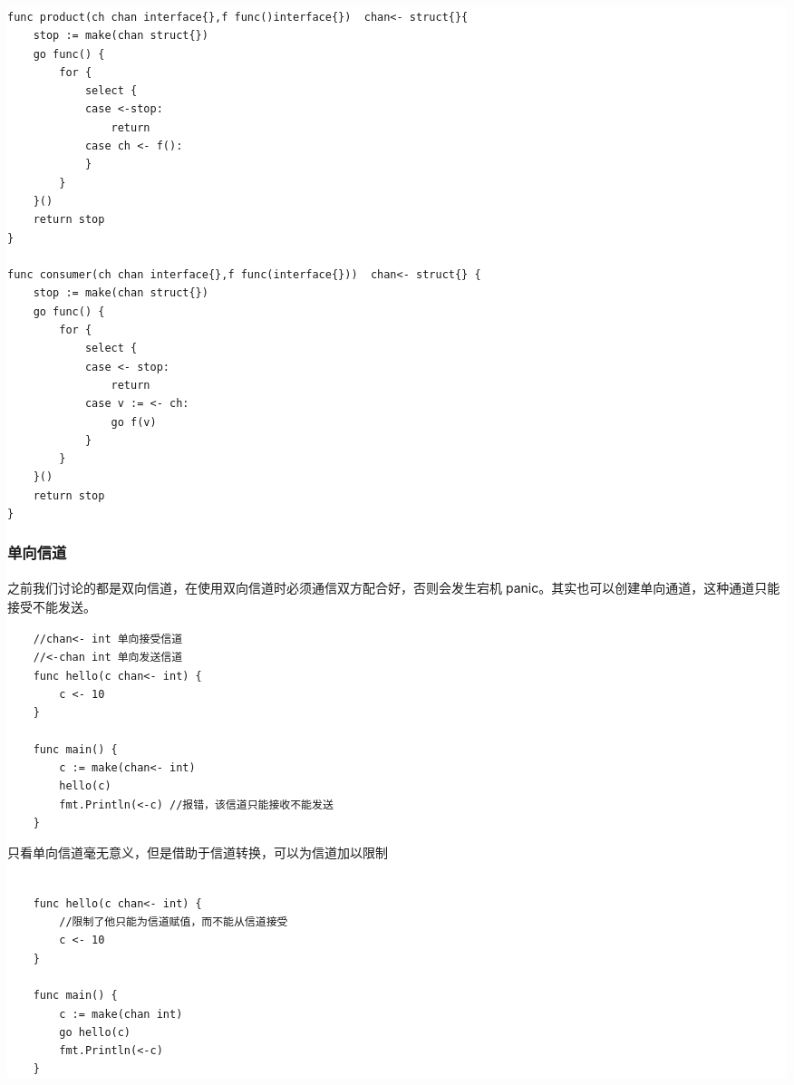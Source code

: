     func product(ch chan interface{},f func()interface{})  chan<- struct{}{
        stop := make(chan struct{})
        go func() {
            for {
                select {
                case <-stop:
                    return
                case ch <- f():
                }
            }
        }()
        return stop
    }

    func consumer(ch chan interface{},f func(interface{}))  chan<- struct{} {
        stop := make(chan struct{})
        go func() {
            for {
                select {
                case <- stop:
                    return
                case v := <- ch:
                    go f(v)
                }
            }
        }()
        return stop
    }

### 单向信道
之前我们讨论的都是双向信道，在使用双向信道时必须通信双方配合好，否则会发生宕机 panic。其实也可以创建单向通道，这种通道只能接受不能发送。
```
    //chan<- int 单向接受信道
    //<-chan int 单向发送信道
    func hello(c chan<- int) {
        c <- 10
    }

    func main() {
        c := make(chan<- int)
        hello(c)
        fmt.Println(<-c) //报错，该信道只能接收不能发送
    }

```

只看单向信道毫无意义，但是借助于信道转换，可以为信道加以限制

```

    func hello(c chan<- int) {
        //限制了他只能为信道赋值，而不能从信道接受
        c <- 10
    }

    func main() {
        c := make(chan int)
        go hello(c)
        fmt.Println(<-c)
    }

```
